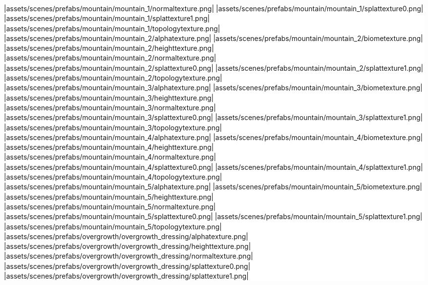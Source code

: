 |assets/scenes/prefabs/mountain/mountain_1/normaltexture.png|
|assets/scenes/prefabs/mountain/mountain_1/splattexture0.png|
|assets/scenes/prefabs/mountain/mountain_1/splattexture1.png|
|assets/scenes/prefabs/mountain/mountain_1/topologytexture.png|
|assets/scenes/prefabs/mountain/mountain_2/alphatexture.png|
|assets/scenes/prefabs/mountain/mountain_2/biometexture.png|
|assets/scenes/prefabs/mountain/mountain_2/heighttexture.png|
|assets/scenes/prefabs/mountain/mountain_2/normaltexture.png|
|assets/scenes/prefabs/mountain/mountain_2/splattexture0.png|
|assets/scenes/prefabs/mountain/mountain_2/splattexture1.png|
|assets/scenes/prefabs/mountain/mountain_2/topologytexture.png|
|assets/scenes/prefabs/mountain/mountain_3/alphatexture.png|
|assets/scenes/prefabs/mountain/mountain_3/biometexture.png|
|assets/scenes/prefabs/mountain/mountain_3/heighttexture.png|
|assets/scenes/prefabs/mountain/mountain_3/normaltexture.png|
|assets/scenes/prefabs/mountain/mountain_3/splattexture0.png|
|assets/scenes/prefabs/mountain/mountain_3/splattexture1.png|
|assets/scenes/prefabs/mountain/mountain_3/topologytexture.png|
|assets/scenes/prefabs/mountain/mountain_4/alphatexture.png|
|assets/scenes/prefabs/mountain/mountain_4/biometexture.png|
|assets/scenes/prefabs/mountain/mountain_4/heighttexture.png|
|assets/scenes/prefabs/mountain/mountain_4/normaltexture.png|
|assets/scenes/prefabs/mountain/mountain_4/splattexture0.png|
|assets/scenes/prefabs/mountain/mountain_4/splattexture1.png|
|assets/scenes/prefabs/mountain/mountain_4/topologytexture.png|
|assets/scenes/prefabs/mountain/mountain_5/alphatexture.png|
|assets/scenes/prefabs/mountain/mountain_5/biometexture.png|
|assets/scenes/prefabs/mountain/mountain_5/heighttexture.png|
|assets/scenes/prefabs/mountain/mountain_5/normaltexture.png|
|assets/scenes/prefabs/mountain/mountain_5/splattexture0.png|
|assets/scenes/prefabs/mountain/mountain_5/splattexture1.png|
|assets/scenes/prefabs/mountain/mountain_5/topologytexture.png|
|assets/scenes/prefabs/overgrowth/overgrowth_dressing/alphatexture.png|
|assets/scenes/prefabs/overgrowth/overgrowth_dressing/heighttexture.png|
|assets/scenes/prefabs/overgrowth/overgrowth_dressing/normaltexture.png|
|assets/scenes/prefabs/overgrowth/overgrowth_dressing/splattexture0.png|
|assets/scenes/prefabs/overgrowth/overgrowth_dressing/splattexture1.png|